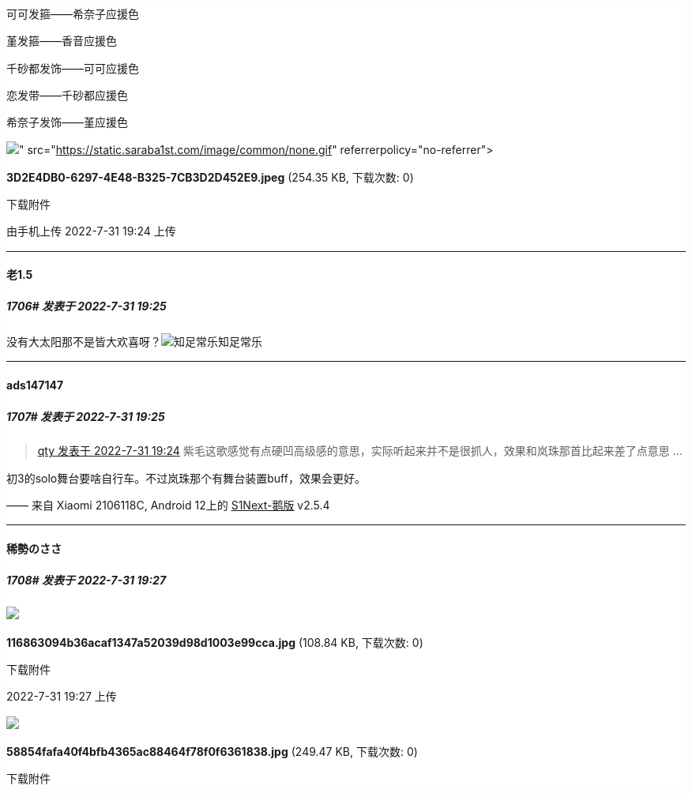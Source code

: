 可可发箍——希奈子应援色

堇发箍——香音应援色

千砂都发饰——可可应援色

恋发带——千砂都应援色

希奈子发饰——堇应援色

<img src="https://img.saraba1st.com/forum/202207/31/192439n9357kw0s08wx8wl.jpeg" referrerpolicy="no-referrer">" src="https://static.saraba1st.com/image/common/none.gif" referrerpolicy="no-referrer">

<strong>3D2E4DB0-6297-4E48-B325-7CB3D2D452E9.jpeg</strong> (254.35 KB, 下载次数: 0)

下载附件

由手机上传
2022-7-31 19:24 上传

*****

####  老1.5  
##### 1706#       发表于 2022-7-31 19:25

没有大太阳那不是皆大欢喜呀？<img src="https://static.saraba1st.com/image/smiley/face2017/067.png" referrerpolicy="no-referrer">知足常乐知足常乐

*****

####  ads147147  
##### 1707#       发表于 2022-7-31 19:25

<blockquote><a href="httphttps://bbs.saraba1st.com/2b/forum.php?mod=redirect&amp;goto=findpost&amp;pid=56882854&amp;ptid=2078110" target="_blank">qty 发表于 2022-7-31 19:24</a>
紫毛这歌感觉有点硬凹高级感的意思，实际听起来并不是很抓人，效果和岚珠那首比起来差了点意思 ...</blockquote>
初3的solo舞台要啥自行车。不过岚珠那个有舞台装置buff，效果会更好。

—— 来自 Xiaomi 2106118C, Android 12上的 [S1Next-鹅版](https://github.com/ykrank/S1-Next/releases) v2.5.4

*****

####  稀勢のささ  
##### 1708#       发表于 2022-7-31 19:27

<img src="https://img.saraba1st.com/forum/202207/31/192714r060ox3x8op880wx.jpg" referrerpolicy="no-referrer">

<strong>116863094b36acaf1347a52039d98d1003e99cca.jpg</strong> (108.84 KB, 下载次数: 0)

下载附件

2022-7-31 19:27 上传

<img src="https://img.saraba1st.com/forum/202207/31/192707gkiy4itndknt47yt.jpg" referrerpolicy="no-referrer">

<strong>58854fafa40f4bfb4365ac88464f78f0f6361838.jpg</strong> (249.47 KB, 下载次数: 0)

下载附件
